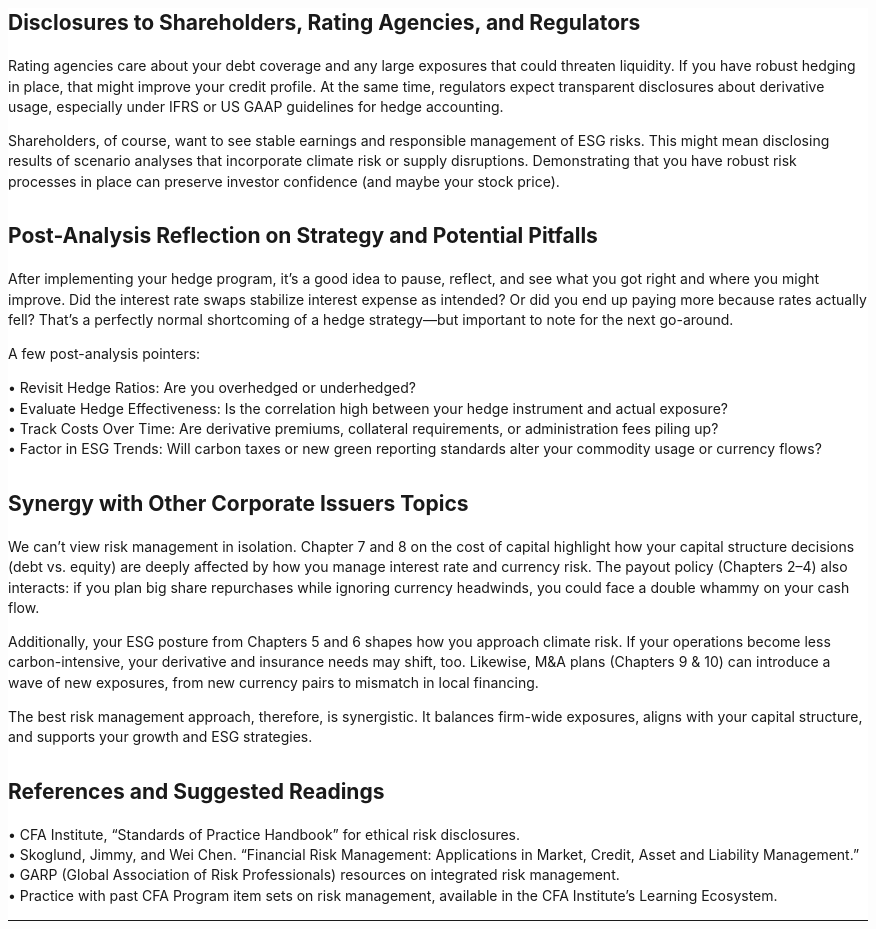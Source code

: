 ## Disclosures to Shareholders, Rating Agencies, and Regulators

Rating agencies care about your debt coverage and any large exposures that could threaten liquidity. If you have robust hedging in place, that might improve your credit profile. At the same time, regulators expect transparent disclosures about derivative usage, especially under IFRS or US GAAP guidelines for hedge accounting.  

Shareholders, of course, want to see stable earnings and responsible management of ESG risks. This might mean disclosing results of scenario analyses that incorporate climate risk or supply disruptions. Demonstrating that you have robust risk processes in place can preserve investor confidence (and maybe your stock price).

## Post-Analysis Reflection on Strategy and Potential Pitfalls

After implementing your hedge program, it’s a good idea to pause, reflect, and see what you got right and where you might improve. Did the interest rate swaps stabilize interest expense as intended? Or did you end up paying more because rates actually fell? That’s a perfectly normal shortcoming of a hedge strategy—but important to note for the next go-around.

A few post-analysis pointers:

• Revisit Hedge Ratios: Are you overhedged or underhedged?  
• Evaluate Hedge Effectiveness: Is the correlation high between your hedge instrument and actual exposure?  
• Track Costs Over Time: Are derivative premiums, collateral requirements, or administration fees piling up?  
• Factor in ESG Trends: Will carbon taxes or new green reporting standards alter your commodity usage or currency flows?  

## Synergy with Other Corporate Issuers Topics

We can’t view risk management in isolation. Chapter 7 and 8 on the cost of capital highlight how your capital structure decisions (debt vs. equity) are deeply affected by how you manage interest rate and currency risk. The payout policy (Chapters 2–4) also interacts: if you plan big share repurchases while ignoring currency headwinds, you could face a double whammy on your cash flow.  

Additionally, your ESG posture from Chapters 5 and 6 shapes how you approach climate risk. If your operations become less carbon-intensive, your derivative and insurance needs may shift, too. Likewise, M&A plans (Chapters 9 & 10) can introduce a wave of new exposures, from new currency pairs to mismatch in local financing.

The best risk management approach, therefore, is synergistic. It balances firm-wide exposures, aligns with your capital structure, and supports your growth and ESG strategies.

## References and Suggested Readings

• CFA Institute, “Standards of Practice Handbook” for ethical risk disclosures.  
• Skoglund, Jimmy, and Wei Chen. “Financial Risk Management: Applications in Market, Credit, Asset and Liability Management.”  
• GARP (Global Association of Risk Professionals) resources on integrated risk management.  
• Practice with past CFA Program item sets on risk management, available in the CFA Institute’s Learning Ecosystem.  

---